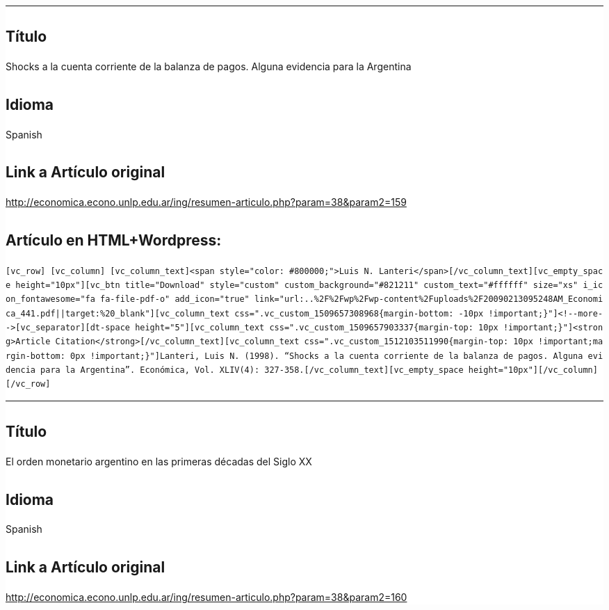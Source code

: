 ***












## Título
Shocks a la cuenta corriente de la balanza de pagos. Alguna evidencia para la Argentina

## Idioma
Spanish

## Link a Artículo original
http://economica.econo.unlp.edu.ar/ing/resumen-articulo.php?param=38&param2=159

## Artículo en HTML+Wordpress:
```
[vc_row] [vc_column] [vc_column_text]<span style="color: #800000;">Luis N. Lanteri</span>[/vc_column_text][vc_empty_space height="10px"][vc_btn title="Download" style="custom" custom_background="#821211" custom_text="#ffffff" size="xs" i_icon_fontawesome="fa fa-file-pdf-o" add_icon="true" link="url:..%2F%2Fwp%2Fwp-content%2Fuploads%2F20090213095248AM_Economica_441.pdf||target:%20_blank"][vc_column_text css=".vc_custom_1509657308968{margin-bottom: -10px !important;}"]<!--more-->[vc_separator][dt-space height="5"][vc_column_text css=".vc_custom_1509657903337{margin-top: 10px !important;}"]<strong>Article Citation</strong>[/vc_column_text][vc_column_text css=".vc_custom_1512103511990{margin-top: 10px !important;margin-bottom: 0px !important;}"]Lanteri, Luis N. (1998). “Shocks a la cuenta corriente de la balanza de pagos. Alguna evidencia para la Argentina”. Económica, Vol. XLIV(4): 327-358.[/vc_column_text][vc_empty_space height="10px"][/vc_column][/vc_row]

```

***












## Título
El orden monetario argentino en las primeras décadas del Siglo XX

## Idioma
Spanish

## Link a Artículo original
http://economica.econo.unlp.edu.ar/ing/resumen-articulo.php?param=38&param2=160
